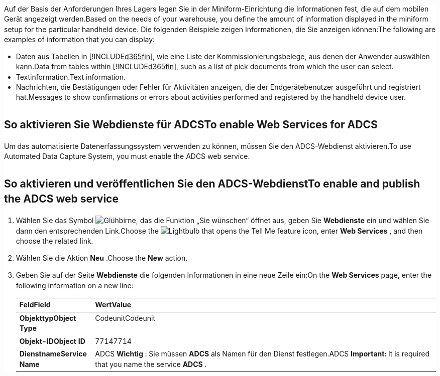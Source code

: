 <span data-ttu-id="b0568-111">Auf der Basis der Anforderungen Ihres Lagers legen Sie in der Miniform-Einrichtung die Informationen fest, die auf dem mobilen Gerät angezeigt werden.</span><span class="sxs-lookup"><span data-stu-id="b0568-111">Based on the needs of your warehouse, you define the amount of information displayed in the miniform setup for the particular handheld device.</span></span> <span data-ttu-id="b0568-112">Die folgenden Beispiele zeigen Informationen, die Sie anzeigen können:</span><span class="sxs-lookup"><span data-stu-id="b0568-112">The following are examples of information that you can display:</span></span>  

- <span data-ttu-id="b0568-113">Daten aus Tabellen in [!INCLUDE[d365fin](includes/d365fin_md.md)], wie eine Liste der Kommissionierungsbelege, aus denen der Anwender auswählen kann.</span><span class="sxs-lookup"><span data-stu-id="b0568-113">Data from tables within [!INCLUDE[d365fin](includes/d365fin_md.md)], such as a list of pick documents from which the user can select.</span></span>  
- <span data-ttu-id="b0568-114">Textinformation.</span><span class="sxs-lookup"><span data-stu-id="b0568-114">Text information.</span></span>  
- <span data-ttu-id="b0568-115">Nachrichten, die Bestätigungen oder Fehler für Aktivitäten anzeigen, die der Endgerätebenutzer ausgeführt und registriert hat.</span><span class="sxs-lookup"><span data-stu-id="b0568-115">Messages to show confirmations or errors about activities performed and registered by the handheld device user.</span></span>

## <a name="to-enable-web-services-for-adcs"></a><span data-ttu-id="b0568-116">So aktivieren Sie Webdienste für ADCS</span><span class="sxs-lookup"><span data-stu-id="b0568-116">To enable Web Services for ADCS</span></span>
<span data-ttu-id="b0568-117">Um das automatisierte Datenerfassungssystem verwenden zu können, müssen Sie den ADCS-Webdienst aktivieren.</span><span class="sxs-lookup"><span data-stu-id="b0568-117">To use Automated Data Capture System, you must enable the ADCS web service.</span></span>  

## <a name="to-enable-and-publish-the-adcs-web-service"></a><span data-ttu-id="b0568-118">So aktivieren und veröffentlichen Sie den ADCS-Webdienst</span><span class="sxs-lookup"><span data-stu-id="b0568-118">To enable and publish the ADCS web service</span></span>  

1. <span data-ttu-id="b0568-119">Wählen Sie das Symbol ![Glühbirne, das die Funktion „Sie wünschen“ öffnet](media/ui-search/search_small.png "Was möchten Sie tun?") aus, geben Sie **Webdienste** ein und wählen Sie dann den entsprechenden Link.</span><span class="sxs-lookup"><span data-stu-id="b0568-119">Choose the ![Lightbulb that opens the Tell Me feature](media/ui-search/search_small.png "Tell me what you want to do") icon, enter **Web Services** , and then choose the related link.</span></span>
2. <span data-ttu-id="b0568-120">Wählen Sie die Aktion **Neu** .</span><span class="sxs-lookup"><span data-stu-id="b0568-120">Choose the **New** action.</span></span>  
3. <span data-ttu-id="b0568-121">Geben Sie auf der Seite **Webdienste** die folgenden Informationen in eine neue Zeile ein:</span><span class="sxs-lookup"><span data-stu-id="b0568-121">On the **Web Services** page, enter the following information on a new line:</span></span>  

    |<span data-ttu-id="b0568-122">Feld</span><span class="sxs-lookup"><span data-stu-id="b0568-122">Field</span></span>|<span data-ttu-id="b0568-123">Wert</span><span class="sxs-lookup"><span data-stu-id="b0568-123">Value</span></span>|  
    |---------------------------------|-----------|  
    |<span data-ttu-id="b0568-124">**Objekttyp**</span><span class="sxs-lookup"><span data-stu-id="b0568-124">**Object Type**</span></span>|<span data-ttu-id="b0568-125">Codeunit</span><span class="sxs-lookup"><span data-stu-id="b0568-125">Codeunit</span></span>|  
    |<span data-ttu-id="b0568-126">**Objekt-ID**</span><span class="sxs-lookup"><span data-stu-id="b0568-126">**Object ID**</span></span>|<span data-ttu-id="b0568-127">7714</span><span class="sxs-lookup"><span data-stu-id="b0568-127">7714</span></span>|  
    |<span data-ttu-id="b0568-128">**Dienstname**</span><span class="sxs-lookup"><span data-stu-id="b0568-128">**Service Name**</span></span>|<span data-ttu-id="b0568-129">ADCS **Wichtig** : Sie müssen **ADCS** als Namen für den Dienst festlegen.</span><span class="sxs-lookup"><span data-stu-id="b0568-129">ADCS **Important:** It is required that you name the service **ADCS** .</span></span>|  
